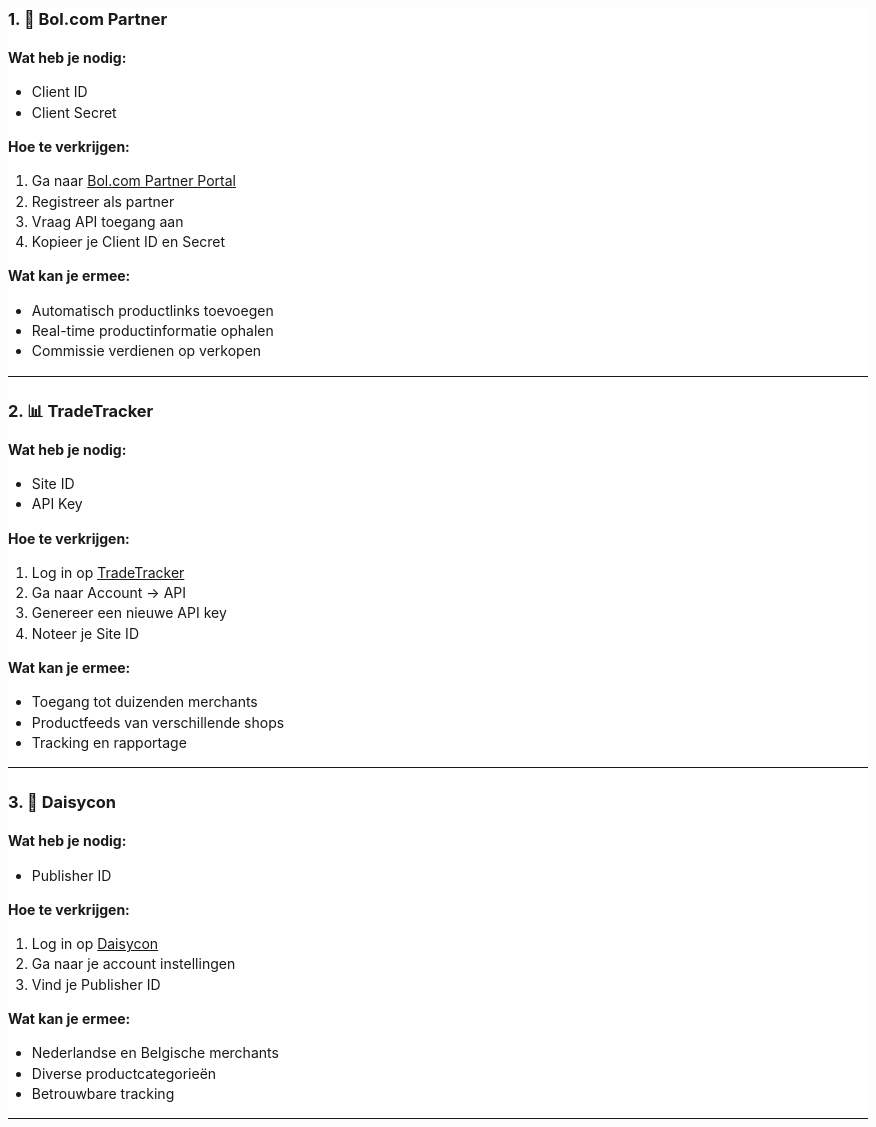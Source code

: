 ### 1. 🛒 **Bol.com Partner**

**Wat heb je nodig:**
- Client ID
- Client Secret

**Hoe te verkrijgen:**
1. Ga naar [Bol.com Partner Portal](https://partnerblog.bol.com/nl/documentatie/open-api/)
2. Registreer als partner
3. Vraag API toegang aan
4. Kopieer je Client ID en Secret

**Wat kan je ermee:**
- Automatisch productlinks toevoegen
- Real-time productinformatie ophalen
- Commissie verdienen op verkopen

---

### 2. 📊 **TradeTracker**

**Wat heb je nodig:**
- Site ID
- API Key

**Hoe te verkrijgen:**
1. Log in op [TradeTracker](https://tradetracker.com/nl/affiliate/api)
2. Ga naar Account → API
3. Genereer een nieuwe API key
4. Noteer je Site ID

**Wat kan je ermee:**
- Toegang tot duizenden merchants
- Productfeeds van verschillende shops
- Tracking en rapportage

---

### 3. 🌼 **Daisycon**

**Wat heb je nodig:**
- Publisher ID

**Hoe te verkrijgen:**
1. Log in op [Daisycon](https://www.daisycon.com/nl/publishers/)
2. Ga naar je account instellingen
3. Vind je Publisher ID

**Wat kan je ermee:**
- Nederlandse en Belgische merchants
- Diverse productcategorieën
- Betrouwbare tracking

---
